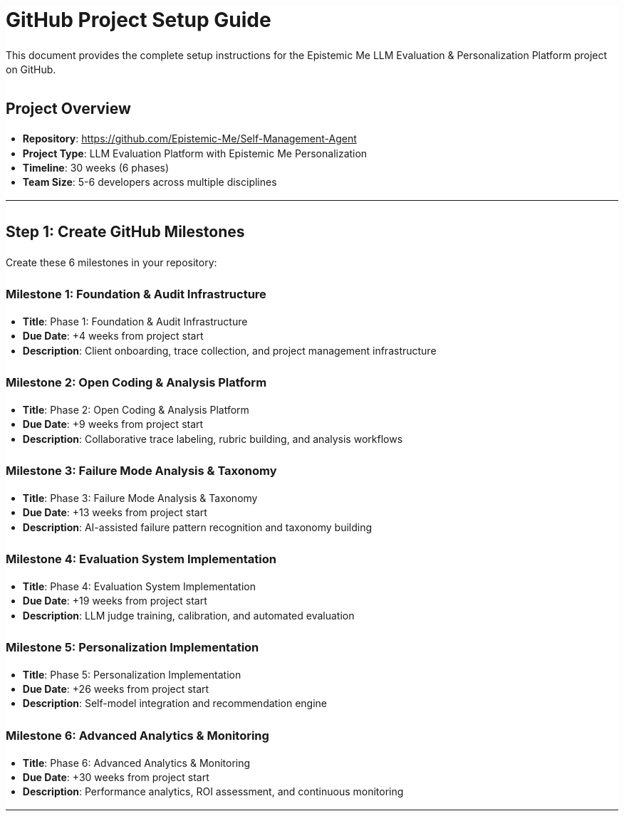 # GitHub Project Setup Guide

This document provides the complete setup instructions for the Epistemic Me LLM Evaluation & Personalization Platform project on GitHub.

## Project Overview
- **Repository**: https://github.com/Epistemic-Me/Self-Management-Agent
- **Project Type**: LLM Evaluation Platform with Epistemic Me Personalization
- **Timeline**: 30 weeks (6 phases)
- **Team Size**: 5-6 developers across multiple disciplines

---

## Step 1: Create GitHub Milestones

Create these 6 milestones in your repository:

### Milestone 1: Foundation & Audit Infrastructure
- **Title**: Phase 1: Foundation & Audit Infrastructure
- **Due Date**: +4 weeks from project start
- **Description**: Client onboarding, trace collection, and project management infrastructure

### Milestone 2: Open Coding & Analysis Platform  
- **Title**: Phase 2: Open Coding & Analysis Platform
- **Due Date**: +9 weeks from project start
- **Description**: Collaborative trace labeling, rubric building, and analysis workflows

### Milestone 3: Failure Mode Analysis & Taxonomy
- **Title**: Phase 3: Failure Mode Analysis & Taxonomy
- **Due Date**: +13 weeks from project start
- **Description**: AI-assisted failure pattern recognition and taxonomy building

### Milestone 4: Evaluation System Implementation
- **Title**: Phase 4: Evaluation System Implementation
- **Due Date**: +19 weeks from project start
- **Description**: LLM judge training, calibration, and automated evaluation

### Milestone 5: Personalization Implementation
- **Title**: Phase 5: Personalization Implementation
- **Due Date**: +26 weeks from project start
- **Description**: Self-model integration and recommendation engine

### Milestone 6: Advanced Analytics & Monitoring
- **Title**: Phase 6: Advanced Analytics & Monitoring
- **Due Date**: +30 weeks from project start
- **Description**: Performance analytics, ROI assessment, and continuous monitoring

---
